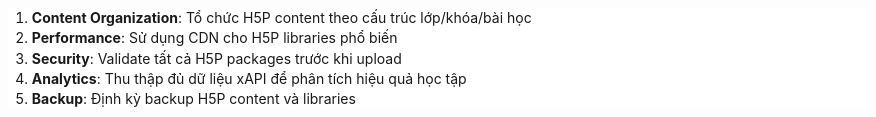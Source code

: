 1. **Content Organization**: Tổ chức H5P content theo cấu trúc lớp/khóa/bài học
2. **Performance**: Sử dụng CDN cho H5P libraries phổ biến
3. **Security**: Validate tất cả H5P packages trước khi upload
4. **Analytics**: Thu thập đủ dữ liệu xAPI để phân tích hiệu quả học tập
5. **Backup**: Định kỳ backup H5P content và libraries